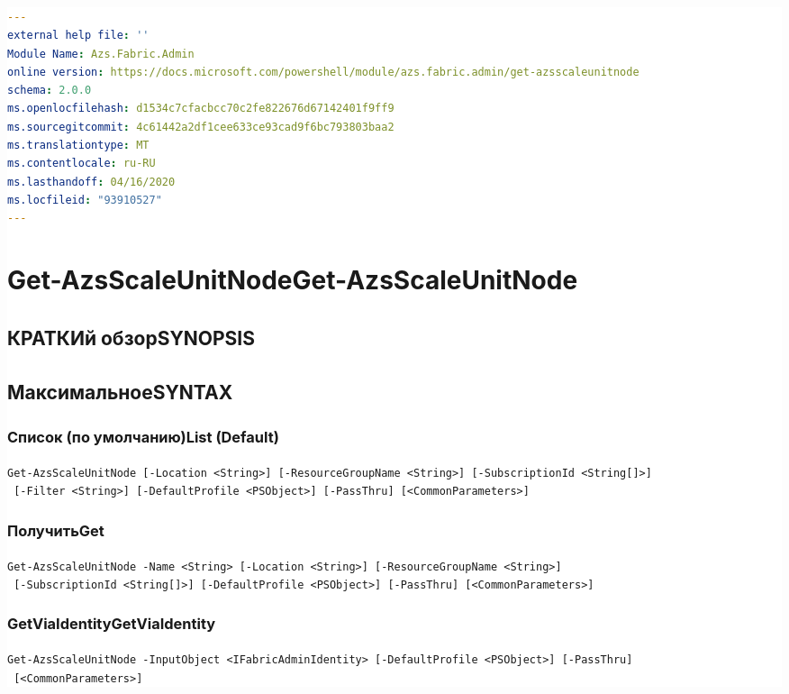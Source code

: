 ```yaml
---
external help file: ''
Module Name: Azs.Fabric.Admin
online version: https://docs.microsoft.com/powershell/module/azs.fabric.admin/get-azsscaleunitnode
schema: 2.0.0
ms.openlocfilehash: d1534c7cfacbcc70c2fe822676d67142401f9ff9
ms.sourcegitcommit: 4c61442a2df1cee633ce93cad9f6bc793803baa2
ms.translationtype: MT
ms.contentlocale: ru-RU
ms.lasthandoff: 04/16/2020
ms.locfileid: "93910527"
---
```

# <span data-ttu-id="ab2d7-101">Get-AzsScaleUnitNode</span><span class="sxs-lookup"><span data-stu-id="ab2d7-101">Get-AzsScaleUnitNode</span></span>

## <span data-ttu-id="ab2d7-102">КРАТКИй обзор</span><span class="sxs-lookup"><span data-stu-id="ab2d7-102">SYNOPSIS</span></span>


## <span data-ttu-id="ab2d7-103">Максимальное</span><span class="sxs-lookup"><span data-stu-id="ab2d7-103">SYNTAX</span></span>

### <span data-ttu-id="ab2d7-104">Список (по умолчанию)</span><span class="sxs-lookup"><span data-stu-id="ab2d7-104">List (Default)</span></span>
```
Get-AzsScaleUnitNode [-Location <String>] [-ResourceGroupName <String>] [-SubscriptionId <String[]>]
 [-Filter <String>] [-DefaultProfile <PSObject>] [-PassThru] [<CommonParameters>]
```

### <span data-ttu-id="ab2d7-105">Получить</span><span class="sxs-lookup"><span data-stu-id="ab2d7-105">Get</span></span>
```
Get-AzsScaleUnitNode -Name <String> [-Location <String>] [-ResourceGroupName <String>]
 [-SubscriptionId <String[]>] [-DefaultProfile <PSObject>] [-PassThru] [<CommonParameters>]
```

### <span data-ttu-id="ab2d7-106">GetViaIdentity</span><span class="sxs-lookup"><span data-stu-id="ab2d7-106">GetViaIdentity</span></span>
```
Get-AzsScaleUnitNode -InputObject <IFabricAdminIdentity> [-DefaultProfile <PSObject>] [-PassThru]
 [<CommonParameters>]
```
